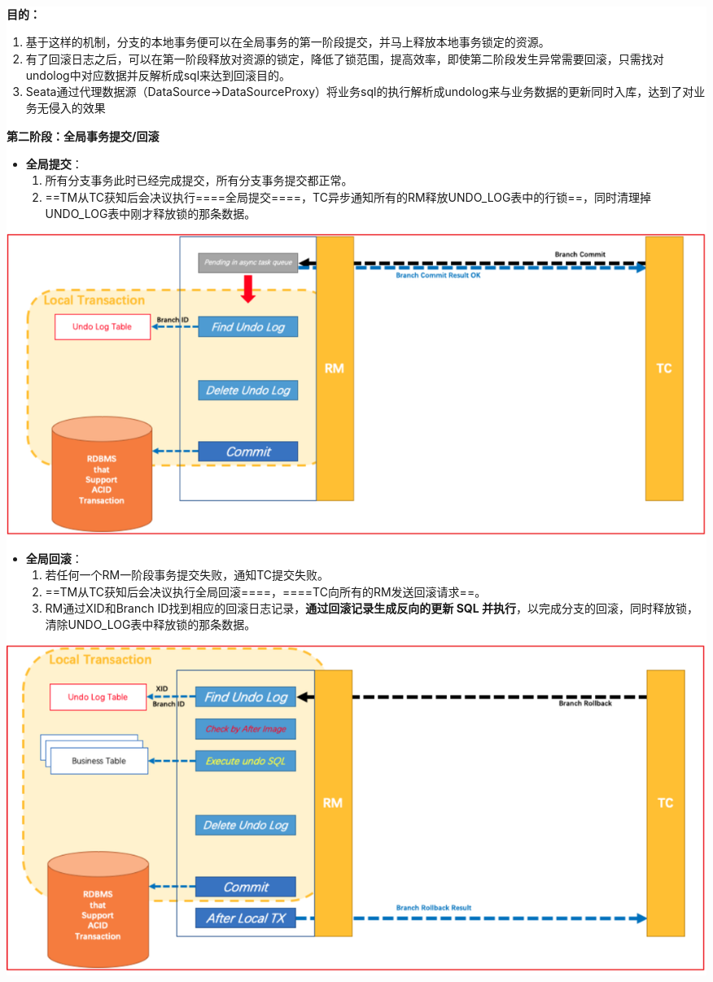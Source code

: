 **目的：**

1. 基于这样的机制，分支的本地事务便可以在全局事务的第一阶段提交，并马上释放本地事务锁定的资源。
2. 有了回滚日志之后，可以在第一阶段释放对资源的锁定，降低了锁范围，提高效率，即使第二阶段发生异常需要回滚，只需找对undolog中对应数据并反解析成sql来达到回滚目的。
3. Seata通过代理数据源（DataSource->DataSourceProxy）将业务sql的执行解析成undolog来与业务数据的更新同时入库，达到了对业务无侵入的效果



**第二阶段：全局事务提交/回滚**

- **全局提交**：
  1. 所有分支事务此时已经完成提交，所有分支事务提交都正常。
  2. ==TM从TC获知后会决议执行====全局提交====，TC异步通知所有的RM释放UNDO_LOG表中的行锁==，同时清理掉UNDO_LOG表中刚才释放锁的那条数据。

![1565821037492](images\1565821037492.png)

- **全局回滚**：
  1. 若任何一个RM一阶段事务提交失败，通知TC提交失败。
  2. ==TM从TC获知后会决议执行全局回滚====，====TC向所有的RM发送回滚请求==。
  3. RM通过XID和Branch ID找到相应的回滚日志记录，**通过回滚记录生成反向的更新 SQL 并执行**，以完成分支的回滚，同时释放锁，清除UNDO_LOG表中释放锁的那条数据。

![1565821069728](images\1565821069728.png)
